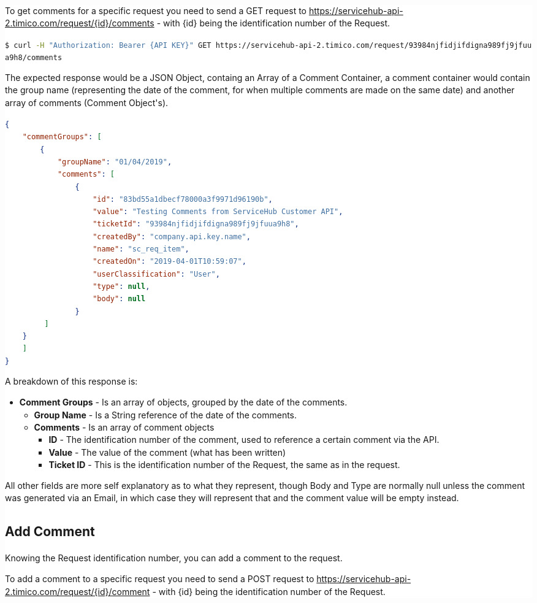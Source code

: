 To get comments for a specific request you need to send a GET request to https://servicehub-api-2.timico.com/request/{id}/comments - with {id} being the identification number of the Request.

```sh
$ curl -H "Authorization: Bearer {API KEY}" GET https://servicehub-api-2.timico.com/request/93984njfidjifdigna989fj9jfuua9h8/comments
```

The expected response would be a JSON Object, containg an Array of a Comment Container, a comment container would contain the group name (representing the date of the comment, for when multiple comments are made on the same date) and another array of comments (Comment Object's).

```json
{
    "commentGroups": [
        {
            "groupName": "01/04/2019",
            "comments": [
                {
                    "id": "83bd55a1dbecf78000a3f9971d96190b",
                    "value": "Testing Comments from ServiceHub Customer API",
                    "ticketId": "93984njfidjifdigna989fj9jfuua9h8",
                    "createdBy": "company.api.key.name",
                    "name": "sc_req_item",
                    "createdOn": "2019-04-01T10:59:07",
                    "userClassification": "User",
                    "type": null,
                    "body": null
                }
	     ]
	}
    ]
}
```
A breakdown of this response is:

* **Comment Groups** - Is an array of objects, grouped by the date of the comments.
	* **Group Name** - Is a String reference of the date of the comments.
	* **Comments** - Is an array of comment objects
		* **ID** - The identification number of the comment, used to reference a certain comment via the API.
		* **Value** - The value of the comment (what has been written)
		* **Ticket ID** - This is the identification number of the Request, the same as in the request.

All other fields are more self explanatory as to what they represent, though Body and Type are normally null unless the comment was generated via an Email, in which case they will represent that and the comment value will be empty instead.

## Add Comment

Knowing the Request identification number, you can add a comment to the request.

To add a comment to a specific request you need to send a POST request to https://servicehub-api-2.timico.com/request/{id}/comment - with {id} being the identification number of the Request.
